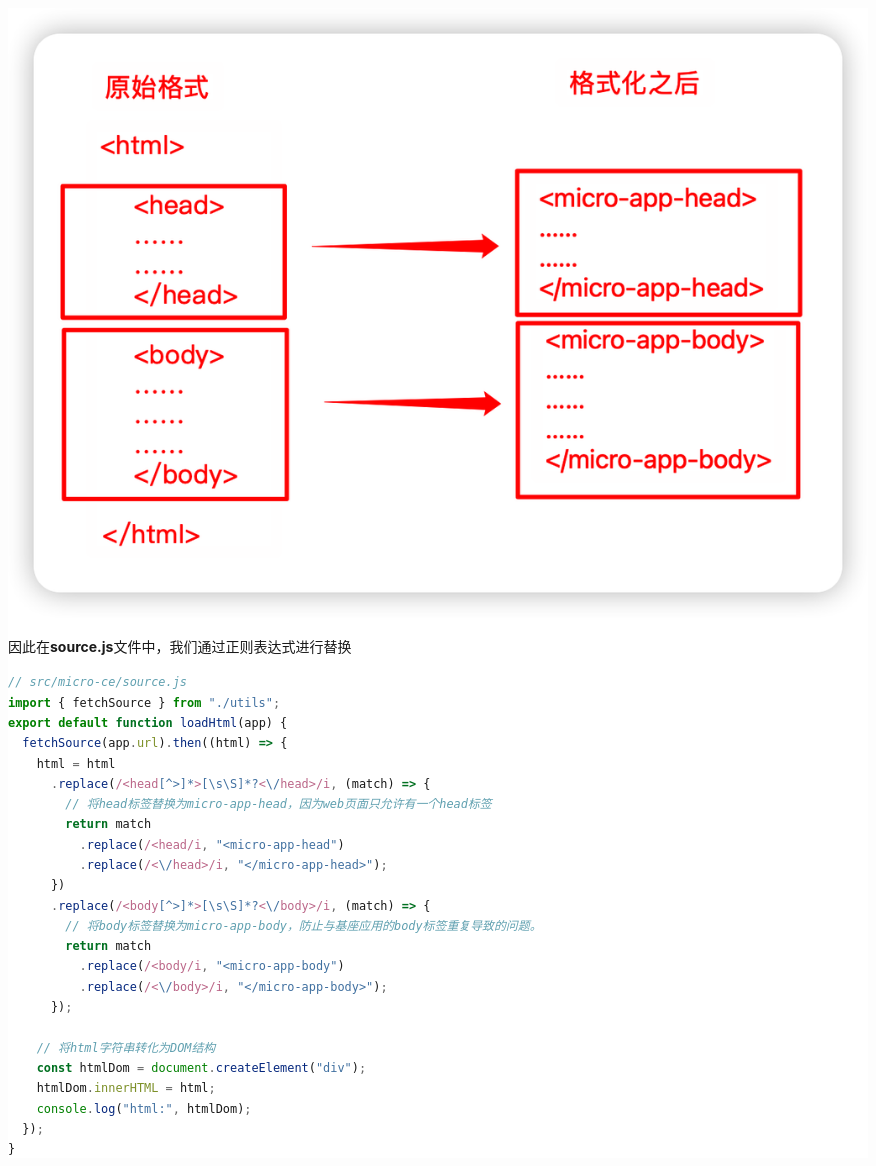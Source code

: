 ![image-20230601112054893](./assets/image-20230601112054893.png)

因此在**source.js**文件中，我们通过正则表达式进行替换

```js
// src/micro-ce/source.js
import { fetchSource } from "./utils";
export default function loadHtml(app) {
  fetchSource(app.url).then((html) => {
    html = html
      .replace(/<head[^>]*>[\s\S]*?<\/head>/i, (match) => {
        // 将head标签替换为micro-app-head，因为web页面只允许有一个head标签
        return match
          .replace(/<head/i, "<micro-app-head")
          .replace(/<\/head>/i, "</micro-app-head>");
      })
      .replace(/<body[^>]*>[\s\S]*?<\/body>/i, (match) => {
        // 将body标签替换为micro-app-body，防止与基座应用的body标签重复导致的问题。
        return match
          .replace(/<body/i, "<micro-app-body")
          .replace(/<\/body>/i, "</micro-app-body>");
      });

    // 将html字符串转化为DOM结构
    const htmlDom = document.createElement("div");
    htmlDom.innerHTML = html;
    console.log("html:", htmlDom);
  });
}
```
